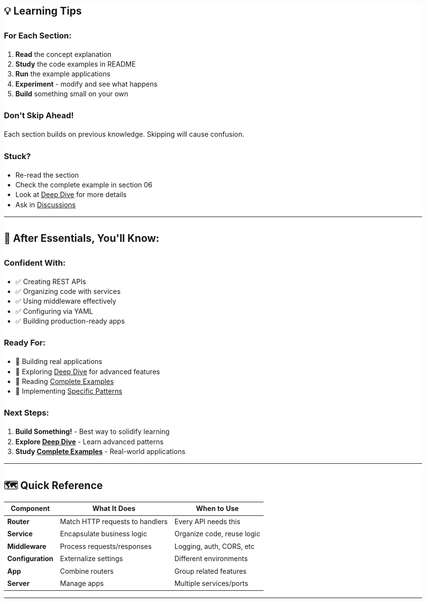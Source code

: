 
## 💡 Learning Tips

### For Each Section:

1. **Read** the concept explanation
2. **Study** the code examples in README
3. **Run** the example applications
4. **Experiment** - modify and see what happens
5. **Build** something small on your own

### Don't Skip Ahead!
Each section builds on previous knowledge. Skipping will cause confusion.

### Stuck? 
- Re-read the section
- Check the complete example in section 06
- Look at [Deep Dive](../02-deep-dive/README.md) for more details
- Ask in [Discussions](https://github.com/primadi/lokstra/discussions)

---

## 🎯 After Essentials, You'll Know:

### Confident With:
- ✅ Creating REST APIs
- ✅ Organizing code with services
- ✅ Using middleware effectively
- ✅ Configuring via YAML
- ✅ Building production-ready apps

### Ready For:
- 🚀 Building real applications
- 🚀 Exploring [Deep Dive](../02-deep-dive/README.md) for advanced features
- 🚀 Reading [Complete Examples](../05-examples/README.md)
- 🚀 Implementing [Specific Patterns](../04-guides/README.md)

### Next Steps:
1. **Build Something!** - Best way to solidify learning
2. **Explore [Deep Dive](../02-deep-dive/README.md)** - Learn advanced patterns
3. **Study [Complete Examples](../05-examples/README.md)** - Real-world applications

---

## 🗺️ Quick Reference

| Component | What It Does | When to Use |
|-----------|--------------|-------------|
| **Router** | Match HTTP requests to handlers | Every API needs this |
| **Service** | Encapsulate business logic | Organize code, reuse logic |
| **Middleware** | Process requests/responses | Logging, auth, CORS, etc |
| **Configuration** | Externalize settings | Different environments |
| **App** | Combine routers | Group related features |
| **Server** | Manage apps | Multiple services/ports |

---
